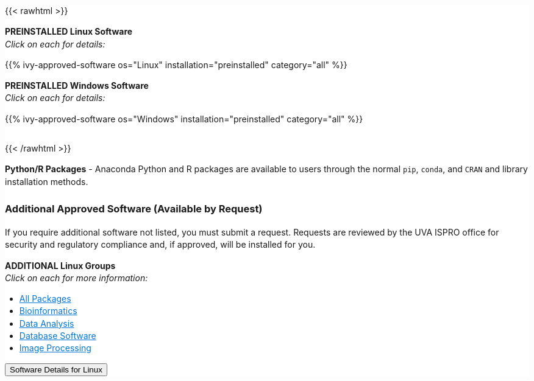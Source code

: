 {{< rawhtml >}}
<div class="row" style="margin-bottom:2rem;">
  <div class="col-sm-6">
    <div class="card">
      <div class="card-header">
        <b>PREINSTALLED Linux Software</b>
      </div>
      <div class="card-block">
        <i>Click on each for details:</i>
        <p class="card-text">
			{{% ivy-approved-software os="Linux" installation="preinstalled" category="all" %}}
        </p>
      </div>
    </div>
  </div>
  <div class="col-sm-6">
    <div class="card">
      <div class="card-header">
        <b>PREINSTALLED Windows Software</b>
      </div>
      <div class="card-block">
        <i>Click on each for details:</i>
        <p class="card-text">
			{{% ivy-approved-software os="Windows" installation="preinstalled" category="all" %}}
        </p>
      </div>
    </div>
  </div>
</div>
{{< /rawhtml >}}

**Python/R Packages** - Anaconda Python and R packages are available to users through the normal `pip`, `conda`, and `CRAN` and library installation methods.

### Additional Approved Software (Available by Request)

If you require additional software not listed, you must submit a request. Requests are reviewed by the UVA ISPRO office for security
and regulatory compliance and, if approved, will be installed for you.


<div class="row" style="margin-bottom:2rem;">
  <div class="col-sm-6">
    <div class="card">
      <div class="card-header">
        <b>ADDITIONAL Linux Groups</b>
      </div>
      <div class="card-block">
        <i>Click on each for more information:</i>
        <p class="card-text">
          <ul>
            <li><a href="/userinfo/ivy/ivy-linux-sw" style="color: #0275d8;">All Packages</a></li>
            <li><a href="/userinfo/ivy/ivy-linux-sw/#bioinformatics" style="color: #0275d8;">Bioinformatics</a></li>
            <li><a href="/userinfo/ivy/ivy-linux-sw/#data-analysis" style="color: #0275d8;">Data Analysis</a></li>
            <li><a href="/userinfo/ivy/ivy-linux-sw/#database-software" style="color: #0275d8;">Database Software</a></li>
            <li><a href="/userinfo/ivy/ivy-linux-sw/#image-processing" style="color: #0275d8;">Image Processing</a></li>
          </ul>
        </p>
        <button type="button" class="btn btn-success" onclick="window.location.href='/userinfo/ivy/ivy-linux-sw';"">Software Details for Linux</button>
      </div>